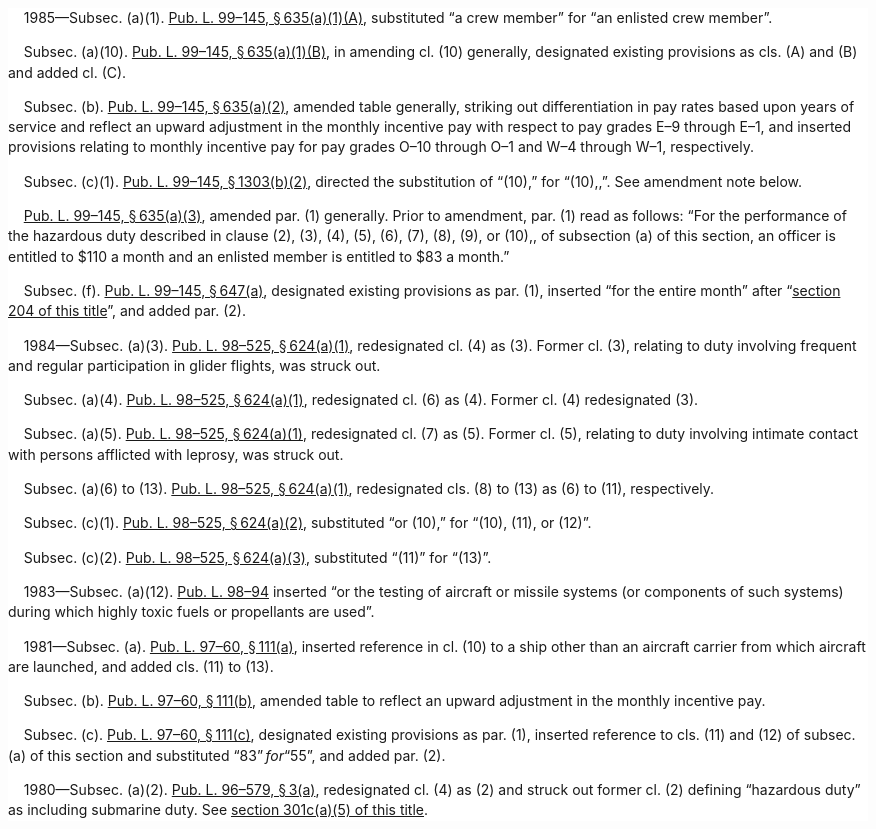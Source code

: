     1985—Subsec. (a)(1). [Pub. L. 99–145, § 635(a)(1)(A)][/us/pl/99/145/s635/a/1/A], substituted “a crew member” for “an enlisted crew member”.

    Subsec. (a)(10). [Pub. L. 99–145, § 635(a)(1)(B)][/us/pl/99/145/s635/a/1/B], in amending cl. (10) generally, designated existing provisions as cls. (A) and (B) and added cl. (C).

    Subsec. (b). [Pub. L. 99–145, § 635(a)(2)][/us/pl/99/145/s635/a/2], amended table generally, striking out differentiation in pay rates based upon years of service and reflect an upward adjustment in the monthly incentive pay with respect to pay grades E–9 through E–1, and inserted provisions relating to monthly incentive pay for pay grades O–10 through O–1 and W–4 through W–1, respectively.

    Subsec. (c)(1). [Pub. L. 99–145, § 1303(b)(2)][/us/pl/99/145/s1303/b/2], directed the substitution of “(10),” for “(10),,”. See amendment note below.

    [Pub. L. 99–145, § 635(a)(3)][/us/pl/99/145/s635/a/3], amended par. (1) generally. Prior to amendment, par. (1) read as follows: “For the performance of the hazardous duty described in clause (2), (3), (4), (5), (6), (7), (8), (9), or (10),, of subsection (a) of this section, an officer is entitled to $110 a month and an enlisted member is entitled to $83 a month.”

    Subsec. (f). [Pub. L. 99–145, § 647(a)][/us/pl/99/145/s647/a], designated existing provisions as par. (1), inserted “for the entire month” after “[section 204 of this title][/us/usc/t37/s204]”, and added par. (2).

    1984—Subsec. (a)(3). [Pub. L. 98–525, § 624(a)(1)][/us/pl/98/525/s624/a/1], redesignated cl. (4) as (3). Former cl. (3), relating to duty involving frequent and regular participation in glider flights, was struck out.

    Subsec. (a)(4). [Pub. L. 98–525, § 624(a)(1)][/us/pl/98/525/s624/a/1], redesignated cl. (6) as (4). Former cl. (4) redesignated (3).

    Subsec. (a)(5). [Pub. L. 98–525, § 624(a)(1)][/us/pl/98/525/s624/a/1], redesignated cl. (7) as (5). Former cl. (5), relating to duty involving intimate contact with persons afflicted with leprosy, was struck out.

    Subsec. (a)(6) to (13). [Pub. L. 98–525, § 624(a)(1)][/us/pl/98/525/s624/a/1], redesignated cls. (8) to (13) as (6) to (11), respectively.

    Subsec. (c)(1). [Pub. L. 98–525, § 624(a)(2)][/us/pl/98/525/s624/a/2], substituted “or (10),” for “(10), (11), or (12)”.

    Subsec. (c)(2). [Pub. L. 98–525, § 624(a)(3)][/us/pl/98/525/s624/a/3], substituted “(11)” for “(13)”.

    1983—Subsec. (a)(12). [Pub. L. 98–94][/us/pl/98/94] inserted “or the testing of aircraft or missile systems (or components of such systems) during which highly toxic fuels or propellants are used”.

    1981—Subsec. (a). [Pub. L. 97–60, § 111(a)][/us/pl/97/60/s111/a], inserted reference in cl. (10) to a ship other than an aircraft carrier from which aircraft are launched, and added cls. (11) to (13).

    Subsec. (b). [Pub. L. 97–60, § 111(b)][/us/pl/97/60/s111/b], amended table to reflect an upward adjustment in the monthly incentive pay.

    Subsec. (c). [Pub. L. 97–60, § 111(c)][/us/pl/97/60/s111/c], designated existing provisions as par. (1), inserted reference to cls. (11) and (12) of subsec. (a) of this section and substituted “$83” for “$55”, and added par. (2).

    1980—Subsec. (a)(2). [Pub. L. 96–579, § 3(a)][/us/pl/96/579/s3/a], redesignated cl. (4) as (2) and struck out former cl. (2) defining “hazardous duty” as including submarine duty. See [section 301c(a)(5) of this title][/us/usc/t37/s301c/a/5].


[/us/usc/t37/s301a]: https://publicdocs.github.io/go/links?ns=uslm&ref=%2Fus%2Fusc%2Ft37%2Fs301a
[/us/usc/t37/s301a]: https://publicdocs.github.io/go/links?ns=uslm&ref=%2Fus%2Fusc%2Ft37%2Fs301a
[/us/usc/t37/s206]: https://publicdocs.github.io/go/links?ns=uslm&ref=%2Fus%2Fusc%2Ft37%2Fs206
[/us/usc/t37/s206/a]: https://publicdocs.github.io/go/links?ns=uslm&ref=%2Fus%2Fusc%2Ft37%2Fs206%2Fa
[/us/usc/t37/s204]: https://publicdocs.github.io/go/links?ns=uslm&ref=%2Fus%2Fusc%2Ft37%2Fs204
[/us/usc/t37/s204]: https://publicdocs.github.io/go/links?ns=uslm&ref=%2Fus%2Fusc%2Ft37%2Fs204
[/us/usc/t37/s206]: https://publicdocs.github.io/go/links?ns=uslm&ref=%2Fus%2Fusc%2Ft37%2Fs206
[/us/pl/87/649]: https://publicdocs.github.io/go/links?ns=uslm&ref=%2Fus%2Fpl%2F87%2F649
[/us/stat/76/461]: https://publicdocs.github.io/go/links?ns=uslm&ref=%2Fus%2Fstat%2F76%2F461
[/us/pl/88/132]: https://publicdocs.github.io/go/links?ns=uslm&ref=%2Fus%2Fpl%2F88%2F132
[/us/stat/77/215]: https://publicdocs.github.io/go/links?ns=uslm&ref=%2Fus%2Fstat%2F77%2F215
[/us/pl/89/149]: https://publicdocs.github.io/go/links?ns=uslm&ref=%2Fus%2Fpl%2F89%2F149
[/us/stat/79/585]: https://publicdocs.github.io/go/links?ns=uslm&ref=%2Fus%2Fstat%2F79%2F585
[/us/pl/89/278]: https://publicdocs.github.io/go/links?ns=uslm&ref=%2Fus%2Fpl%2F89%2F278
[/us/stat/79/1011]: https://publicdocs.github.io/go/links?ns=uslm&ref=%2Fus%2Fstat%2F79%2F1011
[/us/pl/89/718/s52]: https://publicdocs.github.io/go/links?ns=uslm&ref=%2Fus%2Fpl%2F89%2F718%2Fs52
[/us/stat/80/1121]: https://publicdocs.github.io/go/links?ns=uslm&ref=%2Fus%2Fstat%2F80%2F1121
[/us/pl/92/436/s605]: https://publicdocs.github.io/go/links?ns=uslm&ref=%2Fus%2Fpl%2F92%2F436%2Fs605
[/us/stat/86/740]: https://publicdocs.github.io/go/links?ns=uslm&ref=%2Fus%2Fstat%2F86%2F740
[/us/pl/93/294/s2/1]: https://publicdocs.github.io/go/links?ns=uslm&ref=%2Fus%2Fpl%2F93%2F294%2Fs2%2F1
[/us/stat/88/177]: https://publicdocs.github.io/go/links?ns=uslm&ref=%2Fus%2Fstat%2F88%2F177
[/us/pl/96/343/s2/a]: https://publicdocs.github.io/go/links?ns=uslm&ref=%2Fus%2Fpl%2F96%2F343%2Fs2%2Fa
[/us/stat/94/1123]: https://publicdocs.github.io/go/links?ns=uslm&ref=%2Fus%2Fstat%2F94%2F1123
[/us/pl/96/513/s516/5]: https://publicdocs.github.io/go/links?ns=uslm&ref=%2Fus%2Fpl%2F96%2F513%2Fs516%2F5
[/us/stat/94/2938]: https://publicdocs.github.io/go/links?ns=uslm&ref=%2Fus%2Fstat%2F94%2F2938
[/us/pl/96/579/s3/a]: https://publicdocs.github.io/go/links?ns=uslm&ref=%2Fus%2Fpl%2F96%2F579%2Fs3%2Fa
[/us/stat/94/3360]: https://publicdocs.github.io/go/links?ns=uslm&ref=%2Fus%2Fstat%2F94%2F3360
[/us/pl/97/60/s111/a]: https://publicdocs.github.io/go/links?ns=uslm&ref=%2Fus%2Fpl%2F97%2F60%2Fs111%2Fa
[/us/stat/95/992]: https://publicdocs.github.io/go/links?ns=uslm&ref=%2Fus%2Fstat%2F95%2F992
[/us/pl/98/94/s903/a]: https://publicdocs.github.io/go/links?ns=uslm&ref=%2Fus%2Fpl%2F98%2F94%2Fs903%2Fa
[/us/stat/97/635]: https://publicdocs.github.io/go/links?ns=uslm&ref=%2Fus%2Fstat%2F97%2F635
[/us/pl/98/525/s624/a]: https://publicdocs.github.io/go/links?ns=uslm&ref=%2Fus%2Fpl%2F98%2F525%2Fs624%2Fa
[/us/stat/98/2542]: https://publicdocs.github.io/go/links?ns=uslm&ref=%2Fus%2Fstat%2F98%2F2542
[/us/pl/99/145]: https://publicdocs.github.io/go/links?ns=uslm&ref=%2Fus%2Fpl%2F99%2F145
[/us/stat/99/647]: https://publicdocs.github.io/go/links?ns=uslm&ref=%2Fus%2Fstat%2F99%2F647
[/us/pl/99/661/s1342/a]: https://publicdocs.github.io/go/links?ns=uslm&ref=%2Fus%2Fpl%2F99%2F661%2Fs1342%2Fa
[/us/stat/100/3991]: https://publicdocs.github.io/go/links?ns=uslm&ref=%2Fus%2Fstat%2F100%2F3991
[/us/pl/100/26/s8/d/1]: https://publicdocs.github.io/go/links?ns=uslm&ref=%2Fus%2Fpl%2F100%2F26%2Fs8%2Fd%2F1
[/us/stat/101/285]: https://publicdocs.github.io/go/links?ns=uslm&ref=%2Fus%2Fstat%2F101%2F285
[/us/pl/102/25/s702/b/1]: https://publicdocs.github.io/go/links?ns=uslm&ref=%2Fus%2Fpl%2F102%2F25%2Fs702%2Fb%2F1
[/us/stat/105/117]: https://publicdocs.github.io/go/links?ns=uslm&ref=%2Fus%2Fstat%2F105%2F117
[/us/pl/102/190/s614]: https://publicdocs.github.io/go/links?ns=uslm&ref=%2Fus%2Fpl%2F102%2F190%2Fs614
[/us/stat/105/1377]: https://publicdocs.github.io/go/links?ns=uslm&ref=%2Fus%2Fstat%2F105%2F1377
[/us/pl/104/106/s615]: https://publicdocs.github.io/go/links?ns=uslm&ref=%2Fus%2Fpl%2F104%2F106%2Fs615
[/us/stat/110/361]: https://publicdocs.github.io/go/links?ns=uslm&ref=%2Fus%2Fstat%2F110%2F361
[/us/pl/105/85/s614]: https://publicdocs.github.io/go/links?ns=uslm&ref=%2Fus%2Fpl%2F105%2F85%2Fs614
[/us/stat/111/1786]: https://publicdocs.github.io/go/links?ns=uslm&ref=%2Fus%2Fstat%2F111%2F1786
[/us/pl/105/261/s614/a]: https://publicdocs.github.io/go/links?ns=uslm&ref=%2Fus%2Fpl%2F105%2F261%2Fs614%2Fa
[/us/stat/112/2039]: https://publicdocs.github.io/go/links?ns=uslm&ref=%2Fus%2Fstat%2F112%2F2039
[/us/pl/107/107/s615/a]: https://publicdocs.github.io/go/links?ns=uslm&ref=%2Fus%2Fpl%2F107%2F107%2Fs615%2Fa
[/us/stat/115/1136]: https://publicdocs.github.io/go/links?ns=uslm&ref=%2Fus%2Fstat%2F115%2F1136
[/us/pl/108/136/s615/a]: https://publicdocs.github.io/go/links?ns=uslm&ref=%2Fus%2Fpl%2F108%2F136%2Fs615%2Fa
[/us/stat/117/1502]: https://publicdocs.github.io/go/links?ns=uslm&ref=%2Fus%2Fstat%2F117%2F1502
[/us/pl/108/375/s615]: https://publicdocs.github.io/go/links?ns=uslm&ref=%2Fus%2Fpl%2F108%2F375%2Fs615
[/us/stat/118/1948]: https://publicdocs.github.io/go/links?ns=uslm&ref=%2Fus%2Fstat%2F118%2F1948
[/us/pl/109/364/s1071/c/2]: https://publicdocs.github.io/go/links?ns=uslm&ref=%2Fus%2Fpl%2F109%2F364%2Fs1071%2Fc%2F2
[/us/stat/120/2400]: https://publicdocs.github.io/go/links?ns=uslm&ref=%2Fus%2Fstat%2F120%2F2400
[/us/usc/t37/s235]: https://publicdocs.github.io/go/links?ns=uslm&ref=%2Fus%2Fusc%2Ft37%2Fs235
[/us/usc/t37/s301/a/1]: https://publicdocs.github.io/go/links?ns=uslm&ref=%2Fus%2Fusc%2Ft37%2Fs301%2Fa%2F1
[/us/pl/109/364]: https://publicdocs.github.io/go/links?ns=uslm&ref=%2Fus%2Fpl%2F109%2F364
[/us/pl/108/375]: https://publicdocs.github.io/go/links?ns=uslm&ref=%2Fus%2Fpl%2F108%2F375
[/us/pl/108/136/s615/c/1]: https://publicdocs.github.io/go/links?ns=uslm&ref=%2Fus%2Fpl%2F108%2F136%2Fs615%2Fc%2F1
[/us/pl/108/136/s615/a]: https://publicdocs.github.io/go/links?ns=uslm&ref=%2Fus%2Fpl%2F108%2F136%2Fs615%2Fa
[/us/pl/108/136/s615/c/1]: https://publicdocs.github.io/go/links?ns=uslm&ref=%2Fus%2Fpl%2F108%2F136%2Fs615%2Fc%2F1
[/us/pl/108/136/s615/c/2]: https://publicdocs.github.io/go/links?ns=uslm&ref=%2Fus%2Fpl%2F108%2F136%2Fs615%2Fc%2F2
[/us/pl/108/136/s615/c/1]: https://publicdocs.github.io/go/links?ns=uslm&ref=%2Fus%2Fpl%2F108%2F136%2Fs615%2Fc%2F1
[/us/pl/108/136/s615/b/1]: https://publicdocs.github.io/go/links?ns=uslm&ref=%2Fus%2Fpl%2F108%2F136%2Fs615%2Fb%2F1
[/us/pl/108/136/s615/c/1]: https://publicdocs.github.io/go/links?ns=uslm&ref=%2Fus%2Fpl%2F108%2F136%2Fs615%2Fc%2F1
[/us/pl/108/136/s615/b/2]: https://publicdocs.github.io/go/links?ns=uslm&ref=%2Fus%2Fpl%2F108%2F136%2Fs615%2Fb%2F2
[/us/pl/108/136/s615/c/1]: https://publicdocs.github.io/go/links?ns=uslm&ref=%2Fus%2Fpl%2F108%2F136%2Fs615%2Fc%2F1
[/us/pl/107/107/s615/a]: https://publicdocs.github.io/go/links?ns=uslm&ref=%2Fus%2Fpl%2F107%2F107%2Fs615%2Fa
[/us/pl/107/107/s615/b/1]: https://publicdocs.github.io/go/links?ns=uslm&ref=%2Fus%2Fpl%2F107%2F107%2Fs615%2Fb%2F1
[/us/pl/107/107/s615/b/2]: https://publicdocs.github.io/go/links?ns=uslm&ref=%2Fus%2Fpl%2F107%2F107%2Fs615%2Fb%2F2
[/us/pl/105/261]: https://publicdocs.github.io/go/links?ns=uslm&ref=%2Fus%2Fpl%2F105%2F261
[/us/pl/105/85/s614/a/2]: https://publicdocs.github.io/go/links?ns=uslm&ref=%2Fus%2Fpl%2F105%2F85%2Fs614%2Fa%2F2
[/us/pl/105/85/s614/a/1]: https://publicdocs.github.io/go/links?ns=uslm&ref=%2Fus%2Fpl%2F105%2F85%2Fs614%2Fa%2F1
[/us/pl/105/85/s614/c]: https://publicdocs.github.io/go/links?ns=uslm&ref=%2Fus%2Fpl%2F105%2F85%2Fs614%2Fc
[/us/pl/105/85/s614/b]: https://publicdocs.github.io/go/links?ns=uslm&ref=%2Fus%2Fpl%2F105%2F85%2Fs614%2Fb
[/us/pl/104/106/s615/a]: https://publicdocs.github.io/go/links?ns=uslm&ref=%2Fus%2Fpl%2F104%2F106%2Fs615%2Fa
[/us/pl/104/106/s615/c/1]: https://publicdocs.github.io/go/links?ns=uslm&ref=%2Fus%2Fpl%2F104%2F106%2Fs615%2Fc%2F1
[/us/pl/104/106/s615/b]: https://publicdocs.github.io/go/links?ns=uslm&ref=%2Fus%2Fpl%2F104%2F106%2Fs615%2Fb
[/us/pl/104/106/s615/c]: https://publicdocs.github.io/go/links?ns=uslm&ref=%2Fus%2Fpl%2F104%2F106%2Fs615%2Fc
[/us/pl/102/25]: https://publicdocs.github.io/go/links?ns=uslm&ref=%2Fus%2Fpl%2F102%2F25
[/us/pl/102/190/s1111/d/1]: https://publicdocs.github.io/go/links?ns=uslm&ref=%2Fus%2Fpl%2F102%2F190%2Fs1111%2Fd%2F1
[/us/pl/102/190/s614]: https://publicdocs.github.io/go/links?ns=uslm&ref=%2Fus%2Fpl%2F102%2F190%2Fs614
[/us/pl/100/26/s8/e/2/A]: https://publicdocs.github.io/go/links?ns=uslm&ref=%2Fus%2Fpl%2F100%2F26%2Fs8%2Fe%2F2%2FA
[/us/pl/100/26/s8/d/1]: https://publicdocs.github.io/go/links?ns=uslm&ref=%2Fus%2Fpl%2F100%2F26%2Fs8%2Fd%2F1
[/us/pl/100/26/s8/e/2/B]: https://publicdocs.github.io/go/links?ns=uslm&ref=%2Fus%2Fpl%2F100%2F26%2Fs8%2Fe%2F2%2FB
[/us/pl/99/661]: https://publicdocs.github.io/go/links?ns=uslm&ref=%2Fus%2Fpl%2F99%2F661
[/us/pl/99/145/s635/a/1/A]: https://publicdocs.github.io/go/links?ns=uslm&ref=%2Fus%2Fpl%2F99%2F145%2Fs635%2Fa%2F1%2FA
[/us/pl/99/145/s635/a/1/B]: https://publicdocs.github.io/go/links?ns=uslm&ref=%2Fus%2Fpl%2F99%2F145%2Fs635%2Fa%2F1%2FB
[/us/pl/99/145/s635/a/2]: https://publicdocs.github.io/go/links?ns=uslm&ref=%2Fus%2Fpl%2F99%2F145%2Fs635%2Fa%2F2
[/us/pl/99/145/s1303/b/2]: https://publicdocs.github.io/go/links?ns=uslm&ref=%2Fus%2Fpl%2F99%2F145%2Fs1303%2Fb%2F2
[/us/pl/99/145/s635/a/3]: https://publicdocs.github.io/go/links?ns=uslm&ref=%2Fus%2Fpl%2F99%2F145%2Fs635%2Fa%2F3
[/us/pl/99/145/s647/a]: https://publicdocs.github.io/go/links?ns=uslm&ref=%2Fus%2Fpl%2F99%2F145%2Fs647%2Fa
[/us/usc/t37/s204]: https://publicdocs.github.io/go/links?ns=uslm&ref=%2Fus%2Fusc%2Ft37%2Fs204
[/us/pl/98/525/s624/a/1]: https://publicdocs.github.io/go/links?ns=uslm&ref=%2Fus%2Fpl%2F98%2F525%2Fs624%2Fa%2F1
[/us/pl/98/525/s624/a/1]: https://publicdocs.github.io/go/links?ns=uslm&ref=%2Fus%2Fpl%2F98%2F525%2Fs624%2Fa%2F1
[/us/pl/98/525/s624/a/1]: https://publicdocs.github.io/go/links?ns=uslm&ref=%2Fus%2Fpl%2F98%2F525%2Fs624%2Fa%2F1
[/us/pl/98/525/s624/a/1]: https://publicdocs.github.io/go/links?ns=uslm&ref=%2Fus%2Fpl%2F98%2F525%2Fs624%2Fa%2F1
[/us/pl/98/525/s624/a/2]: https://publicdocs.github.io/go/links?ns=uslm&ref=%2Fus%2Fpl%2F98%2F525%2Fs624%2Fa%2F2
[/us/pl/98/525/s624/a/3]: https://publicdocs.github.io/go/links?ns=uslm&ref=%2Fus%2Fpl%2F98%2F525%2Fs624%2Fa%2F3
[/us/pl/98/94]: https://publicdocs.github.io/go/links?ns=uslm&ref=%2Fus%2Fpl%2F98%2F94
[/us/pl/97/60/s111/a]: https://publicdocs.github.io/go/links?ns=uslm&ref=%2Fus%2Fpl%2F97%2F60%2Fs111%2Fa
[/us/pl/97/60/s111/b]: https://publicdocs.github.io/go/links?ns=uslm&ref=%2Fus%2Fpl%2F97%2F60%2Fs111%2Fb
[/us/pl/97/60/s111/c]: https://publicdocs.github.io/go/links?ns=uslm&ref=%2Fus%2Fpl%2F97%2F60%2Fs111%2Fc
[/us/pl/96/579/s3/a]: https://publicdocs.github.io/go/links?ns=uslm&ref=%2Fus%2Fpl%2F96%2F579%2Fs3%2Fa
[/us/usc/t37/s301c/a/5]: https://publicdocs.github.io/go/links?ns=uslm&ref=%2Fus%2Fusc%2Ft37%2Fs301c%2Fa%2F5
[/us/pl/96/513/s516/5/A]: https://publicdocs.github.io/go/links?ns=uslm&ref=%2Fus%2Fpl%2F96%2F513%2Fs516%2F5%2FA
[/us/pl/96/579/s3/a]: https://publicdocs.github.io/go/links?ns=uslm&ref=%2Fus%2Fpl%2F96%2F579%2Fs3%2Fa
[/us/usc/t37/s301c/a/5]: https://publicdocs.github.io/go/links?ns=uslm&ref=%2Fus%2Fusc%2Ft37%2Fs301c%2Fa%2F5
[/us/pl/96/579/s3/a]: https://publicdocs.github.io/go/links?ns=uslm&ref=%2Fus%2Fpl%2F96%2F579%2Fs3%2Fa
[/us/pl/96/579/s3/b]: https://publicdocs.github.io/go/links?ns=uslm&ref=%2Fus%2Fpl%2F96%2F579%2Fs3%2Fb
[/us/pl/96/343]: https://publicdocs.github.io/go/links?ns=uslm&ref=%2Fus%2Fpl%2F96%2F343
[/us/pl/96/579/s3/c]: https://publicdocs.github.io/go/links?ns=uslm&ref=%2Fus%2Fpl%2F96%2F579%2Fs3%2Fc
[/us/pl/96/513/s516/5/C]: https://publicdocs.github.io/go/links?ns=uslm&ref=%2Fus%2Fpl%2F96%2F513%2Fs516%2F5%2FC
[/us/pl/93/294/s2/1]: https://publicdocs.github.io/go/links?ns=uslm&ref=%2Fus%2Fpl%2F93%2F294%2Fs2%2F1
[/us/pl/93/294/s2/2]: https://publicdocs.github.io/go/links?ns=uslm&ref=%2Fus%2Fpl%2F93%2F294%2Fs2%2F2
[/us/usc/t37/s301a]: https://publicdocs.github.io/go/links?ns=uslm&ref=%2Fus%2Fusc%2Ft37%2Fs301a
[/us/pl/92/436]: https://publicdocs.github.io/go/links?ns=uslm&ref=%2Fus%2Fpl%2F92%2F436
[/us/pl/89/718]: https://publicdocs.github.io/go/links?ns=uslm&ref=%2Fus%2Fpl%2F89%2F718
[/us/pl/89/278]: https://publicdocs.github.io/go/links?ns=uslm&ref=%2Fus%2Fpl%2F89%2F278
[/us/pl/89/149/s1]: https://publicdocs.github.io/go/links?ns=uslm&ref=%2Fus%2Fpl%2F89%2F149%2Fs1
[/us/pl/89/149]: https://publicdocs.github.io/go/links?ns=uslm&ref=%2Fus%2Fpl%2F89%2F149
[/us/pl/88/132/s6]: https://publicdocs.github.io/go/links?ns=uslm&ref=%2Fus%2Fpl%2F88%2F132%2Fs6
[/us/pl/88/132/s7]: https://publicdocs.github.io/go/links?ns=uslm&ref=%2Fus%2Fpl%2F88%2F132%2Fs7
[/us/pl/88/132/s8]: https://publicdocs.github.io/go/links?ns=uslm&ref=%2Fus%2Fpl%2F88%2F132%2Fs8
[/us/pl/108/136/s615/d]: https://publicdocs.github.io/go/links?ns=uslm&ref=%2Fus%2Fpl%2F108%2F136%2Fs615%2Fd
[/us/stat/117/1502]: https://publicdocs.github.io/go/links?ns=uslm&ref=%2Fus%2Fstat%2F117%2F1502
[/us/usc/t37/s301/a]: https://publicdocs.github.io/go/links?ns=uslm&ref=%2Fus%2Fusc%2Ft37%2Fs301%2Fa
[/us/pl/107/107/s615/c]: https://publicdocs.github.io/go/links?ns=uslm&ref=%2Fus%2Fpl%2F107%2F107%2Fs615%2Fc
[/us/stat/115/1136]: https://publicdocs.github.io/go/links?ns=uslm&ref=%2Fus%2Fstat%2F115%2F1136
[/us/usc/t37/s301/a]: https://publicdocs.github.io/go/links?ns=uslm&ref=%2Fus%2Fusc%2Ft37%2Fs301%2Fa
[/us/pl/105/261/s614/b]: https://publicdocs.github.io/go/links?ns=uslm&ref=%2Fus%2Fpl%2F105%2F261%2Fs614%2Fb
[/us/stat/112/2040]: https://publicdocs.github.io/go/links?ns=uslm&ref=%2Fus%2Fstat%2F112%2F2040
[/us/pl/102/190/s1111/d/1]: https://publicdocs.github.io/go/links?ns=uslm&ref=%2Fus%2Fpl%2F102%2F190%2Fs1111%2Fd%2F1
[/us/pl/102/190/s1132]: https://publicdocs.github.io/go/links?ns=uslm&ref=%2Fus%2Fpl%2F102%2F190%2Fs1132
[/us/usc/t10/s521]: https://publicdocs.github.io/go/links?ns=uslm&ref=%2Fus%2Fusc%2Ft10%2Fs521
[/us/pl/99/661/s1342/h/1]: https://publicdocs.github.io/go/links?ns=uslm&ref=%2Fus%2Fpl%2F99%2F661%2Fs1342%2Fh%2F1
[/us/stat/100/3992]: https://publicdocs.github.io/go/links?ns=uslm&ref=%2Fus%2Fstat%2F100%2F3992
[/us/usc/t37/s302]: https://publicdocs.github.io/go/links?ns=uslm&ref=%2Fus%2Fusc%2Ft37%2Fs302
[/us/pl/99/145/s635/b]: https://publicdocs.github.io/go/links?ns=uslm&ref=%2Fus%2Fpl%2F99%2F145%2Fs635%2Fb
[/us/stat/99/648]: https://publicdocs.github.io/go/links?ns=uslm&ref=%2Fus%2Fstat%2F99%2F648
[/us/pl/99/145/s647/b]: https://publicdocs.github.io/go/links?ns=uslm&ref=%2Fus%2Fpl%2F99%2F145%2Fs647%2Fb
[/us/stat/99/655]: https://publicdocs.github.io/go/links?ns=uslm&ref=%2Fus%2Fstat%2F99%2F655
[/us/pl/98/94/s903/b]: https://publicdocs.github.io/go/links?ns=uslm&ref=%2Fus%2Fpl%2F98%2F94%2Fs903%2Fb
[/us/stat/97/635]: https://publicdocs.github.io/go/links?ns=uslm&ref=%2Fus%2Fstat%2F97%2F635
[/us/pl/97/60/s111/d]: https://publicdocs.github.io/go/links?ns=uslm&ref=%2Fus%2Fpl%2F97%2F60%2Fs111%2Fd
[/us/stat/95/994]: https://publicdocs.github.io/go/links?ns=uslm&ref=%2Fus%2Fstat%2F95%2F994
[/us/pl/96/579]: https://publicdocs.github.io/go/links?ns=uslm&ref=%2Fus%2Fpl%2F96%2F579
[/us/pl/96/579/s3/g]: https://publicdocs.github.io/go/links?ns=uslm&ref=%2Fus%2Fpl%2F96%2F579%2Fs3%2Fg
[/us/usc/t37/s301c]: https://publicdocs.github.io/go/links?ns=uslm&ref=%2Fus%2Fusc%2Ft37%2Fs301c
[/us/pl/96/513]: https://publicdocs.github.io/go/links?ns=uslm&ref=%2Fus%2Fpl%2F96%2F513
[/us/pl/96/513/s701/b/3]: https://publicdocs.github.io/go/links?ns=uslm&ref=%2Fus%2Fpl%2F96%2F513%2Fs701%2Fb%2F3
[/us/usc/t10/s101]: https://publicdocs.github.io/go/links?ns=uslm&ref=%2Fus%2Fusc%2Ft10%2Fs101
[/us/pl/96/343/s2/c]: https://publicdocs.github.io/go/links?ns=uslm&ref=%2Fus%2Fpl%2F96%2F343%2Fs2%2Fc
[/us/stat/94/1124]: https://publicdocs.github.io/go/links?ns=uslm&ref=%2Fus%2Fstat%2F94%2F1124
[/us/pl/93/294]: https://publicdocs.github.io/go/links?ns=uslm&ref=%2Fus%2Fpl%2F93%2F294
[/us/pl/93/294/s6]: https://publicdocs.github.io/go/links?ns=uslm&ref=%2Fus%2Fpl%2F93%2F294%2Fs6
[/us/usc/t37/s301a]: https://publicdocs.github.io/go/links?ns=uslm&ref=%2Fus%2Fusc%2Ft37%2Fs301a
[/us/pl/88/132]: https://publicdocs.github.io/go/links?ns=uslm&ref=%2Fus%2Fpl%2F88%2F132
[/us/pl/88/132/s14]: https://publicdocs.github.io/go/links?ns=uslm&ref=%2Fus%2Fpl%2F88%2F132%2Fs14
[/us/usc/t37/s201]: https://publicdocs.github.io/go/links?ns=uslm&ref=%2Fus%2Fusc%2Ft37%2Fs201
[/us/pl/111/84/s620]: https://publicdocs.github.io/go/links?ns=uslm&ref=%2Fus%2Fpl%2F111%2F84%2Fs620
[/us/stat/123/2357]: https://publicdocs.github.io/go/links?ns=uslm&ref=%2Fus%2Fstat%2F123%2F2357
[/us/pl/110/181/s662]: https://publicdocs.github.io/go/links?ns=uslm&ref=%2Fus%2Fpl%2F110%2F181%2Fs662
[/us/stat/122/180]: https://publicdocs.github.io/go/links?ns=uslm&ref=%2Fus%2Fstat%2F122%2F180
[/us/pl/105/261/s622]: https://publicdocs.github.io/go/links?ns=uslm&ref=%2Fus%2Fpl%2F105%2F261%2Fs622
[/us/stat/112/2042]: https://publicdocs.github.io/go/links?ns=uslm&ref=%2Fus%2Fstat%2F112%2F2042
[/us/pl/98/525/s624/b]: https://publicdocs.github.io/go/links?ns=uslm&ref=%2Fus%2Fpl%2F98%2F525%2Fs624%2Fb
[/us/stat/98/2542]: https://publicdocs.github.io/go/links?ns=uslm&ref=%2Fus%2Fstat%2F98%2F2542
[/us/usc/t3/s301]: https://publicdocs.github.io/go/links?ns=uslm&ref=%2Fus%2Fusc%2Ft3%2Fs301